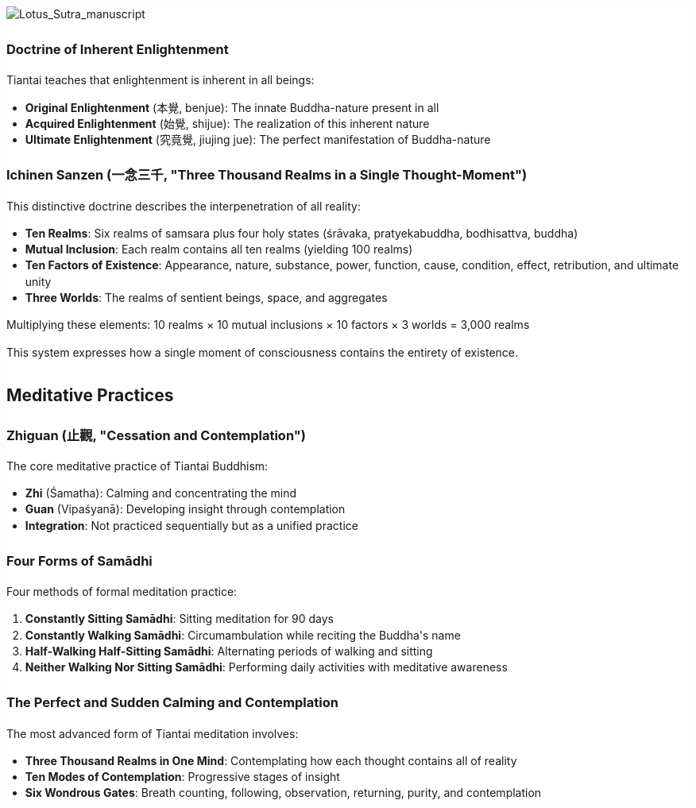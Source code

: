 ![Lotus_Sutra_manuscript](./images/lotus_sutra_manuscript.jpg)

### Doctrine of Inherent Enlightenment

Tiantai teaches that enlightenment is inherent in all beings:

- **Original Enlightenment** (本覺, benjue): The innate Buddha-nature present in all
- **Acquired Enlightenment** (始覺, shijue): The realization of this inherent nature
- **Ultimate Enlightenment** (究竟覺, jiujing jue): The perfect manifestation of Buddha-nature

### Ichinen Sanzen (一念三千, "Three Thousand Realms in a Single Thought-Moment")

This distinctive doctrine describes the interpenetration of all reality:

- **Ten Realms**: Six realms of samsara plus four holy states (śrāvaka, pratyekabuddha, bodhisattva, buddha)
- **Mutual Inclusion**: Each realm contains all ten realms (yielding 100 realms)
- **Ten Factors of Existence**: Appearance, nature, substance, power, function, cause, condition, effect, retribution, and ultimate unity
- **Three Worlds**: The realms of sentient beings, space, and aggregates

Multiplying these elements: 10 realms × 10 mutual inclusions × 10 factors × 3 worlds = 3,000 realms

This system expresses how a single moment of consciousness contains the entirety of existence.

## Meditative Practices

### Zhiguan (止觀, "Cessation and Contemplation")

The core meditative practice of Tiantai Buddhism:

- **Zhi** (Śamatha): Calming and concentrating the mind
- **Guan** (Vipaśyanā): Developing insight through contemplation
- **Integration**: Not practiced sequentially but as a unified practice

### Four Forms of Samādhi

Four methods of formal meditation practice:

1. **Constantly Sitting Samādhi**: Sitting meditation for 90 days
2. **Constantly Walking Samādhi**: Circumambulation while reciting the Buddha's name
3. **Half-Walking Half-Sitting Samādhi**: Alternating periods of walking and sitting
4. **Neither Walking Nor Sitting Samādhi**: Performing daily activities with meditative awareness

### The Perfect and Sudden Calming and Contemplation

The most advanced form of Tiantai meditation involves:

- **Three Thousand Realms in One Mind**: Contemplating how each thought contains all of reality
- **Ten Modes of Contemplation**: Progressive stages of insight
- **Six Wondrous Gates**: Breath counting, following, observation, returning, purity, and contemplation
